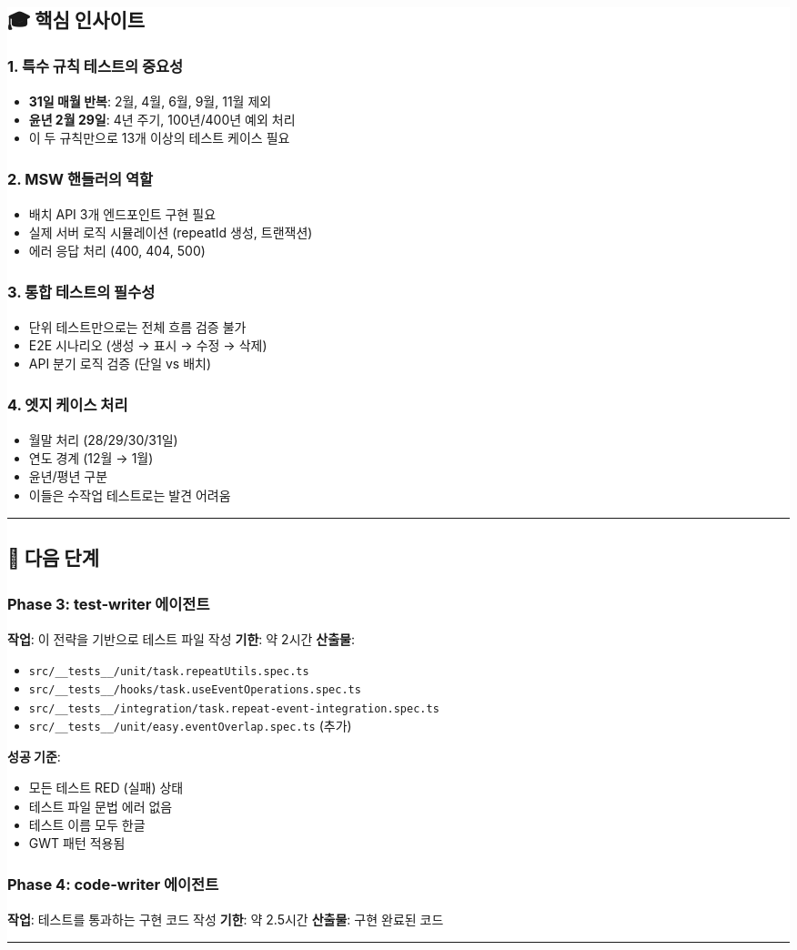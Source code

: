 
## 🎓 핵심 인사이트

### 1. 특수 규칙 테스트의 중요성
- **31일 매월 반복**: 2월, 4월, 6월, 9월, 11월 제외
- **윤년 2월 29일**: 4년 주기, 100년/400년 예외 처리
- 이 두 규칙만으로 13개 이상의 테스트 케이스 필요

### 2. MSW 핸들러의 역할
- 배치 API 3개 엔드포인트 구현 필요
- 실제 서버 로직 시뮬레이션 (repeatId 생성, 트랜잭션)
- 에러 응답 처리 (400, 404, 500)

### 3. 통합 테스트의 필수성
- 단위 테스트만으로는 전체 흐름 검증 불가
- E2E 시나리오 (생성 → 표시 → 수정 → 삭제)
- API 분기 로직 검증 (단일 vs 배치)

### 4. 엣지 케이스 처리
- 월말 처리 (28/29/30/31일)
- 연도 경계 (12월 → 1월)
- 윤년/평년 구분
- 이들은 수작업 테스트로는 발견 어려움

---

## 🔄 다음 단계

### Phase 3: test-writer 에이전트
**작업**: 이 전략을 기반으로 테스트 파일 작성
**기한**: 약 2시간
**산출물**:
- `src/__tests__/unit/task.repeatUtils.spec.ts`
- `src/__tests__/hooks/task.useEventOperations.spec.ts`
- `src/__tests__/integration/task.repeat-event-integration.spec.ts`
- `src/__tests__/unit/easy.eventOverlap.spec.ts` (추가)

**성공 기준**:
- 모든 테스트 RED (실패) 상태
- 테스트 파일 문법 에러 없음
- 테스트 이름 모두 한글
- GWT 패턴 적용됨

### Phase 4: code-writer 에이전트
**작업**: 테스트를 통과하는 구현 코드 작성
**기한**: 약 2.5시간
**산출물**: 구현 완료된 코드

---
